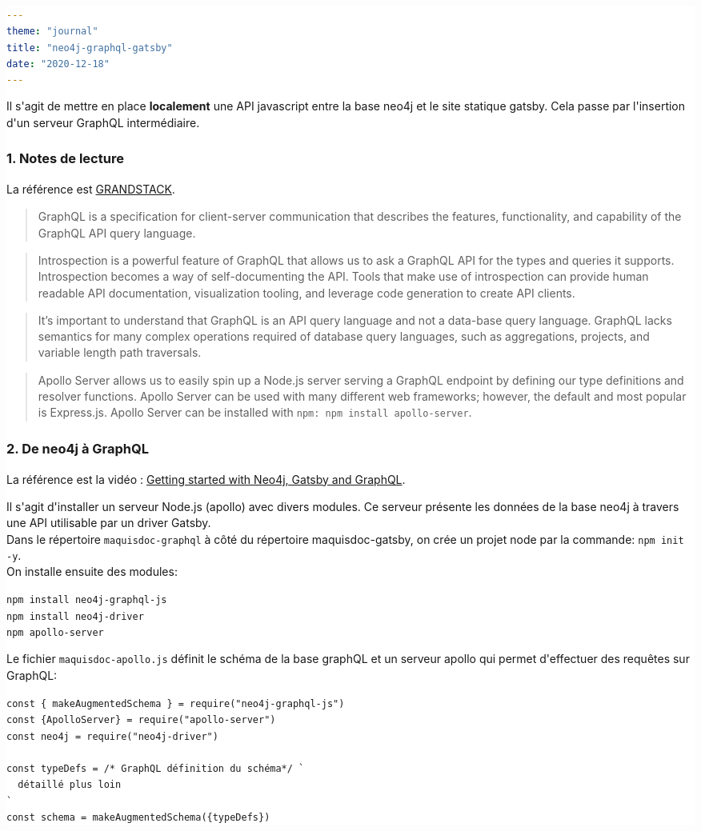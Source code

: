 ```yaml
---
theme: "journal"
title: "neo4j-graphql-gatsby"
date: "2020-12-18"
---
```

Il s'agit de mettre en place **localement** une API javascript entre la base neo4j et le site statique gatsby. Cela passe par l'insertion d'un serveur GraphQL intermédiaire.

### 1. Notes de lecture

La référence est [GRANDSTACK](https://neo4j.com/labs/grandstack-graphql/).

> GraphQL is a specification for client-server communication that describes the features, functionality, and capability of the GraphQL API query language.

> Introspection is a powerful feature of GraphQL that allows us to ask a GraphQL API for the types and queries it supports. Introspection becomes a way of self-documenting the API. Tools that make use of introspection can provide human readable API documentation, visualization tooling, and leverage code generation to create API clients.

> It’s important to understand that GraphQL is an API query language and not a data-base query language. GraphQL lacks semantics for many complex operations required of database query languages, such as aggregations, projects, and variable
length path traversals.

> Apollo Server allows us to easily spin up a Node.js server serving a GraphQL endpoint by defining our type definitions and resolver functions. Apollo Server can be used with many different web frameworks; however, the default and most popular is Express.js. Apollo Server can be installed with `npm: npm install apollo-server`.


### 2. De neo4j à GraphQL

La référence est la vidéo : [Getting started with Neo4j, Gatsby and GraphQL](https://youtu.be/siPmZRTRki8).

Il s'agit d'installer un serveur Node.js (apollo) avec divers modules. Ce serveur présente les données de la base neo4j à travers une API utilisable par un driver Gatsby.  
Dans le répertoire `maquisdoc-graphql` à côté du répertoire maquisdoc-gatsby, on crée un projet node par la commande: `npm init -y`.      
On installe ensuite des modules:

    npm install neo4j-graphql-js
    npm install neo4j-driver
    npm apollo-server
    
Le fichier `maquisdoc-apollo.js` définit le schéma de la base graphQL et un serveur apollo qui permet d'effectuer des requêtes sur GraphQL:

    const { makeAugmentedSchema } = require("neo4j-graphql-js")
    const {ApolloServer} = require("apollo-server")
    const neo4j = require("neo4j-driver")
    
    const typeDefs = /* GraphQL définition du schéma*/ `
      détaillé plus loin
    `
    const schema = makeAugmentedSchema({typeDefs})
    